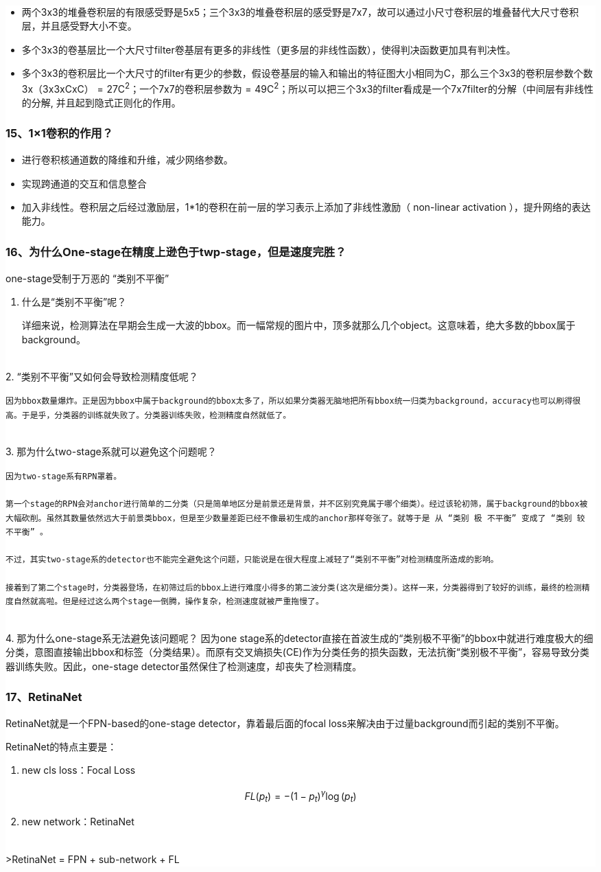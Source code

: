 - 两个3x3的堆叠卷积层的有限感受野是5x5；三个3x3的堆叠卷积层的感受野是7x7，故可以通过小尺寸卷积层的堆叠替代大尺寸卷积层，并且感受野大小不变。
  
- 多个3x3的卷基层比一个大尺寸filter卷基层有更多的非线性（更多层的非线性函数），使得判决函数更加具有判决性。
  
- 多个3x3的卷积层比一个大尺寸的filter有更少的参数，假设卷基层的输入和输出的特征图大小相同为C，那么三个3x3的卷积层参数个数3x（3x3xCxC）$=27 \mathrm{C}^{2}$；一个7x7的卷积层参数为$=49 \mathrm{C}^{2}$；所以可以把三个3x3的filter看成是一个7x7filter的分解（中间层有非线性的分解, 并且起到隐式正则化的作用。

### 15、1×1卷积的作用？

- 进行卷积核通道数的降维和升维，减少网络参数。
  
- 实现跨通道的交互和信息整合
  
- 加入非线性。卷积层之后经过激励层，1*1的卷积在前一层的学习表示上添加了非线性激励（ non-linear activation ），提升网络的表达能力。


### 16、为什么One-stage在精度上逊色于twp-stage，但是速度完胜？

one-stage受制于万恶的 “类别不平衡”

1. 什么是“类别不平衡”呢？

    详细来说，检测算法在早期会生成一大波的bbox。而一幅常规的图片中，顶多就那么几个object。这意味着，绝大多数的bbox属于background。
<br>
2. “类别不平衡”又如何会导致检测精度低呢？

    因为bbox数量爆炸。正是因为bbox中属于background的bbox太多了，所以如果分类器无脑地把所有bbox统一归类为background，accuracy也可以刷得很高。于是乎，分类器的训练就失败了。分类器训练失败，检测精度自然就低了。
<br>
3. 那为什么two-stage系就可以避免这个问题呢？

    因为two-stage系有RPN罩着。 

    第一个stage的RPN会对anchor进行简单的二分类（只是简单地区分是前景还是背景，并不区别究竟属于哪个细类）。经过该轮初筛，属于background的bbox被大幅砍削。虽然其数量依然远大于前景类bbox，但是至少数量差距已经不像最初生成的anchor那样夸张了。就等于是 从 “类别 极 不平衡” 变成了 “类别 较 不平衡” 。 
    
    不过，其实two-stage系的detector也不能完全避免这个问题，只能说是在很大程度上减轻了“类别不平衡”对检测精度所造成的影响。 
    
    接着到了第二个stage时，分类器登场，在初筛过后的bbox上进行难度小得多的第二波分类(这次是细分类)。这样一来，分类器得到了较好的训练，最终的检测精度自然就高啦。但是经过这么两个stage一倒腾，操作复杂，检测速度就被严重拖慢了。
<br>
4. 那为什么one-stage系无法避免该问题呢？
    因为one stage系的detector直接在首波生成的“类别极不平衡”的bbox中就进行难度极大的细分类，意图直接输出bbox和标签（分类结果）。而原有交叉熵损失(CE)作为分类任务的损失函数，无法抗衡“类别极不平衡”，容易导致分类器训练失败。因此，one-stage detector虽然保住了检测速度，却丧失了检测精度。

### 17、RetinaNet

RetinaNet就是一个FPN-based的one-stage detector，靠着最后面的focal loss来解决由于过量background而引起的类别不平衡。

RetinaNet的特点主要是：

1. new cls loss：Focal Loss 
   
$$
F L\left(p_{t}\right)=-\left(1-p_{t}\right)^{\gamma} \log \left(p_{t}\right)
$$

2. new network：RetinaNet
<br>
    >RetinaNet = FPN + sub-network + FL

